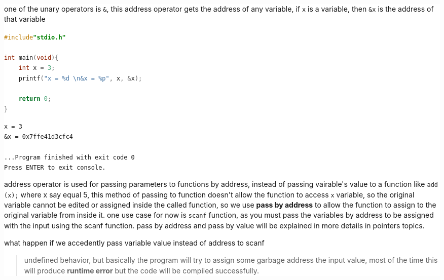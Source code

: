 one of the unary operators is ```&```, this address operator gets the address of any variable, if ```x``` is a variable, then ```&x``` is the address of that variable
```c
#include"stdio.h"

int main(void){
    int x = 3;
    printf("x = %d \n&x = %p", x, &x);
    
    return 0;
}
```
```
x = 3 
&x = 0x7ffe41d3cfc4

...Program finished with exit code 0
Press ENTER to exit console.
```
address operator is used for passing parameters to functions by address, instead of passing vairable's value to a function like ```add(x);``` where x say equal 5, this method of passing to function doesn't allow the function to access ```x``` variable, so the original variable cannot be edited or assigned inside the called function, so we use **pass by address** to allow the function to assign to the original variable from inside it. one use case for now is ```scanf``` function, as you must pass the variables by address to be assigned with the input using the scanf function. pass by address and pass by value will be explained in more details in pointers topics.

what happen if we accedently pass variable value instead of address to scanf
> undefined behavior, but basically the program will try to assign some garbage address the input value, most of the time this will produce **runtime error** but the code will be compiled successfully.
